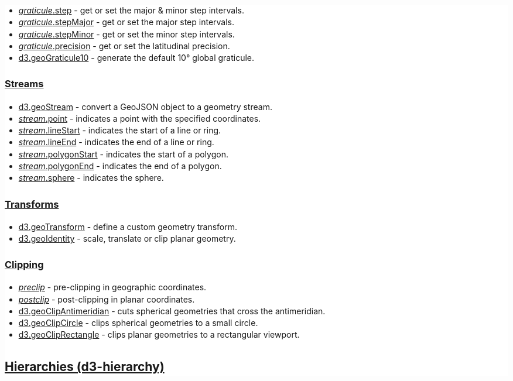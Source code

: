 * [*graticule*.step](https://github.com/d3/d3-geo/blob/v2.0.0/README.md#graticule_step) - get or set the major & minor step intervals.
* [*graticule*.stepMajor](https://github.com/d3/d3-geo/blob/v2.0.0/README.md#graticule_stepMajor) - get or set the major step intervals.
* [*graticule*.stepMinor](https://github.com/d3/d3-geo/blob/v2.0.0/README.md#graticule_stepMinor) - get or set the minor step intervals.
* [*graticule*.precision](https://github.com/d3/d3-geo/blob/v2.0.0/README.md#graticule_precision) - get or set the latitudinal precision.
* [d3.geoGraticule10](https://github.com/d3/d3-geo/blob/v2.0.0/README.md#geoGraticule10) - generate the default 10° global graticule.

### [Streams](https://github.com/d3/d3-geo/blob/v2.0.0/README.md#streams)

* [d3.geoStream](https://github.com/d3/d3-geo/blob/v2.0.0/README.md#geoStream) - convert a GeoJSON object to a geometry stream.
* [*stream*.point](https://github.com/d3/d3-geo/blob/v2.0.0/README.md#stream_point) - indicates a point with the specified coordinates.
* [*stream*.lineStart](https://github.com/d3/d3-geo/blob/v2.0.0/README.md#stream_lineStart) - indicates the start of a line or ring.
* [*stream*.lineEnd](https://github.com/d3/d3-geo/blob/v2.0.0/README.md#stream_lineEnd) - indicates the end of a line or ring.
* [*stream*.polygonStart](https://github.com/d3/d3-geo/blob/v2.0.0/README.md#stream_polygonStart) - indicates the start of a polygon.
* [*stream*.polygonEnd](https://github.com/d3/d3-geo/blob/v2.0.0/README.md#stream_polygonEnd) - indicates the end of a polygon.
* [*stream*.sphere](https://github.com/d3/d3-geo/blob/v2.0.0/README.md#stream_sphere) - indicates the sphere.

### [Transforms](https://github.com/d3/d3-geo/blob/v2.0.0/README.md#transforms)

* [d3.geoTransform](https://github.com/d3/d3-geo/blob/v2.0.0/README.md#geoTransform) - define a custom geometry transform.
* [d3.geoIdentity](https://github.com/d3/d3-geo/blob/v2.0.0/README.md#geoIdentity) - scale, translate or clip planar geometry.

### [Clipping](https://github.com/d3/d3-geo/blob/v2.0.0/README.md#clipping)

* [*preclip*](https://github.com/d3/d3-geo/blob/v2.0.0/README.md#preclip) - pre-clipping in geographic coordinates.
* [*postclip*](https://github.com/d3/d3-geo/blob/v2.0.0/README.md#postclip) - post-clipping in planar coordinates.
* [d3.geoClipAntimeridian](https://github.com/d3/d3-geo/blob/v2.0.0/README.md#geoClipAntimeridian) - cuts spherical geometries that cross the antimeridian.
* [d3.geoClipCircle](https://github.com/d3/d3-geo/blob/v2.0.0/README.md#geoClipCircle) - clips spherical geometries to a small circle.
* [d3.geoClipRectangle](https://github.com/d3/d3-geo/blob/v2.0.0/README.md#geoClipRectangle) - clips planar geometries to a rectangular viewport.

## [Hierarchies (d3-hierarchy)](https://github.com/d3/d3-hierarchy/tree/v2.0.0)
